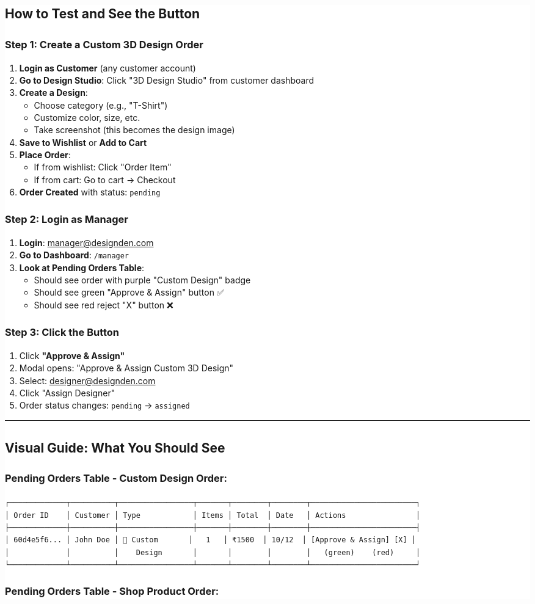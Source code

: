
## How to Test and See the Button

### Step 1: Create a Custom 3D Design Order

1. **Login as Customer** (any customer account)
2. **Go to Design Studio**: Click "3D Design Studio" from customer dashboard
3. **Create a Design**:
   - Choose category (e.g., "T-Shirt")
   - Customize color, size, etc.
   - Take screenshot (this becomes the design image)
4. **Save to Wishlist** or **Add to Cart**
5. **Place Order**:
   - If from wishlist: Click "Order Item"
   - If from cart: Go to cart → Checkout
6. **Order Created** with status: `pending`

### Step 2: Login as Manager

1. **Login**: manager@designden.com
2. **Go to Dashboard**: `/manager`
3. **Look at Pending Orders Table**:
   - Should see order with purple "Custom Design" badge
   - Should see green "Approve & Assign" button ✅
   - Should see red reject "X" button ❌

### Step 3: Click the Button

1. Click **"Approve & Assign"**
2. Modal opens: "Approve & Assign Custom 3D Design"
3. Select: designer@designden.com
4. Click "Assign Designer"
5. Order status changes: `pending` → `assigned`

---

## Visual Guide: What You Should See

### Pending Orders Table - Custom Design Order:

```
┌─────────────┬──────────┬─────────────────┬───────┬────────┬────────┬────────────────────────┐
│ Order ID    │ Customer │ Type            │ Items │ Total  │ Date   │ Actions                │
├─────────────┼──────────┼─────────────────┼───────┼────────┼────────┼────────────────────────┤
│ 60d4e5f6... │ John Doe │ 🎨 Custom       │   1   │ ₹1500  │ 10/12  │ [Approve & Assign] [X] │
│             │          │    Design       │       │        │        │   (green)    (red)     │
└─────────────┴──────────┴─────────────────┴───────┴────────┴────────┴────────────────────────┘
```

### Pending Orders Table - Shop Product Order:
